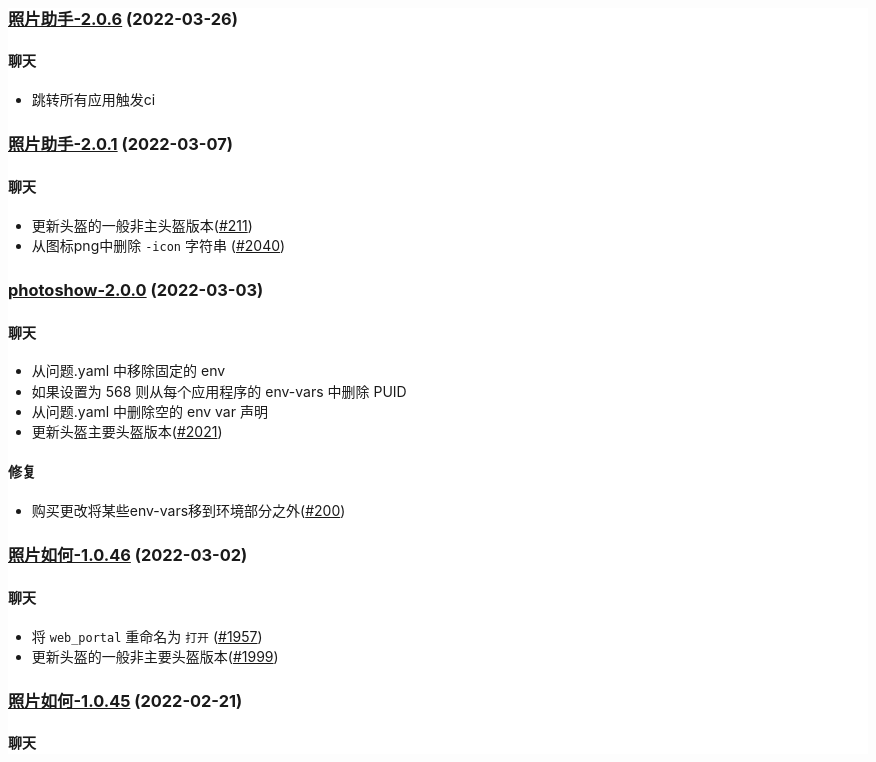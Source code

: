 ### [照片助手-2.0.6](https://github.com/truecharts/apps/compare/photoshow-2.0.5...photoshow-2.0.6) (2022-03-26)

#### 聊天

* 跳转所有应用触发ci



<a name="photoshow-2.0.1"></a>

### [照片助手-2.0.1](https://github.com/truecharts/apps/compare/photoshow-2.0.0...photoshow-2.0.1) (2022-03-07)

#### 聊天

* 更新头盔的一般非主头盔版本([#211](https://github.com/truecharts/apps/issues/2111))
* 从图标png中删除 `-icon` 字符串 ([#2040](https://github.com/truecharts/apps/issues/2040))



<a name="photoshow-2.0.0"></a>

### [photoshow-2.0.0](https://github.com/truecharts/apps/compare/photoshow-1.0.46...photoshow-2.0.0) (2022-03-03)

#### 聊天

* 从问题.yaml 中移除固定的 env
* 如果设置为 568 则从每个应用程序的 env-vars 中删除 PUID
* 从问题.yaml 中删除空的 env var 声明
* 更新头盔主要头盔版本([#2021](https://github.com/truecharts/apps/issues/2021))

#### 修复

* 购买更改将某些env-vars移到环境部分之外([#200](https://github.com/truecharts/apps/issues/2010))



<a name="photoshow-1.0.46"></a>

### [照片如何-1.0.46](https://github.com/truecharts/apps/compare/photoshow-1.0.45...photoshow-1.0.46) (2022-03-02)

#### 聊天

* 将 `web_portal` 重命名为 `打开` ([#1957](https://github.com/truecharts/apps/issues/1957))
* 更新头盔的一般非主要头盔版本([#1999](https://github.com/truecharts/apps/issues/1999))



<a name="photoshow-1.0.45"></a>

### [照片如何-1.0.45](https://github.com/truecharts/apps/compare/photoshow-1.0.44...photoshow-1.0.45) (2022-02-21)

#### 聊天
